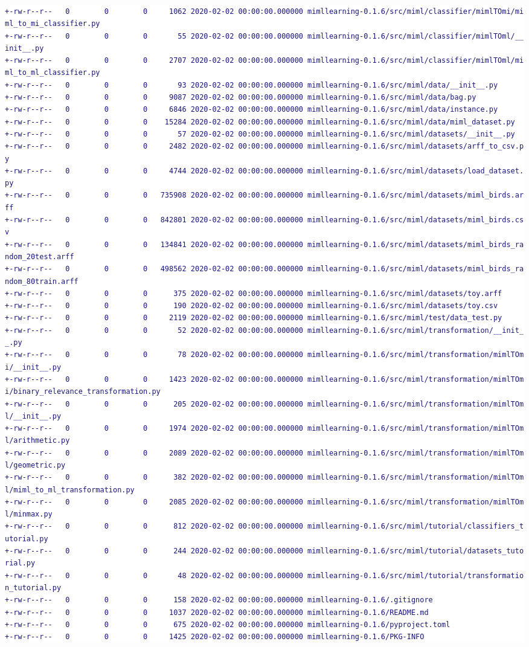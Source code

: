 ```diff
+-rw-r--r--   0        0        0     1062 2020-02-02 00:00:00.000000 mimllearning-0.1.6/src/miml/classifier/mimlTOmi/miml_to_mi_classifier.py
+-rw-r--r--   0        0        0       55 2020-02-02 00:00:00.000000 mimllearning-0.1.6/src/miml/classifier/mimlTOml/__init__.py
+-rw-r--r--   0        0        0     2707 2020-02-02 00:00:00.000000 mimllearning-0.1.6/src/miml/classifier/mimlTOml/miml_to_ml_classifier.py
+-rw-r--r--   0        0        0       93 2020-02-02 00:00:00.000000 mimllearning-0.1.6/src/miml/data/__init__.py
+-rw-r--r--   0        0        0     9087 2020-02-02 00:00:00.000000 mimllearning-0.1.6/src/miml/data/bag.py
+-rw-r--r--   0        0        0     6846 2020-02-02 00:00:00.000000 mimllearning-0.1.6/src/miml/data/instance.py
+-rw-r--r--   0        0        0    15284 2020-02-02 00:00:00.000000 mimllearning-0.1.6/src/miml/data/miml_dataset.py
+-rw-r--r--   0        0        0       57 2020-02-02 00:00:00.000000 mimllearning-0.1.6/src/miml/datasets/__init__.py
+-rw-r--r--   0        0        0     2482 2020-02-02 00:00:00.000000 mimllearning-0.1.6/src/miml/datasets/arff_to_csv.py
+-rw-r--r--   0        0        0     4744 2020-02-02 00:00:00.000000 mimllearning-0.1.6/src/miml/datasets/load_dataset.py
+-rw-r--r--   0        0        0   735908 2020-02-02 00:00:00.000000 mimllearning-0.1.6/src/miml/datasets/miml_birds.arff
+-rw-r--r--   0        0        0   842801 2020-02-02 00:00:00.000000 mimllearning-0.1.6/src/miml/datasets/miml_birds.csv
+-rw-r--r--   0        0        0   134841 2020-02-02 00:00:00.000000 mimllearning-0.1.6/src/miml/datasets/miml_birds_random_20test.arff
+-rw-r--r--   0        0        0   498562 2020-02-02 00:00:00.000000 mimllearning-0.1.6/src/miml/datasets/miml_birds_random_80train.arff
+-rw-r--r--   0        0        0      375 2020-02-02 00:00:00.000000 mimllearning-0.1.6/src/miml/datasets/toy.arff
+-rw-r--r--   0        0        0      190 2020-02-02 00:00:00.000000 mimllearning-0.1.6/src/miml/datasets/toy.csv
+-rw-r--r--   0        0        0     2119 2020-02-02 00:00:00.000000 mimllearning-0.1.6/src/miml/test/data_test.py
+-rw-r--r--   0        0        0       52 2020-02-02 00:00:00.000000 mimllearning-0.1.6/src/miml/transformation/__init__.py
+-rw-r--r--   0        0        0       78 2020-02-02 00:00:00.000000 mimllearning-0.1.6/src/miml/transformation/mimlTOmi/__init__.py
+-rw-r--r--   0        0        0     1423 2020-02-02 00:00:00.000000 mimllearning-0.1.6/src/miml/transformation/mimlTOmi/binary_relevance_transformation.py
+-rw-r--r--   0        0        0      205 2020-02-02 00:00:00.000000 mimllearning-0.1.6/src/miml/transformation/mimlTOml/__init__.py
+-rw-r--r--   0        0        0     1974 2020-02-02 00:00:00.000000 mimllearning-0.1.6/src/miml/transformation/mimlTOml/arithmetic.py
+-rw-r--r--   0        0        0     2089 2020-02-02 00:00:00.000000 mimllearning-0.1.6/src/miml/transformation/mimlTOml/geometric.py
+-rw-r--r--   0        0        0      382 2020-02-02 00:00:00.000000 mimllearning-0.1.6/src/miml/transformation/mimlTOml/miml_to_ml_transformation.py
+-rw-r--r--   0        0        0     2085 2020-02-02 00:00:00.000000 mimllearning-0.1.6/src/miml/transformation/mimlTOml/minmax.py
+-rw-r--r--   0        0        0      812 2020-02-02 00:00:00.000000 mimllearning-0.1.6/src/miml/tutorial/classifiers_tutorial.py
+-rw-r--r--   0        0        0      244 2020-02-02 00:00:00.000000 mimllearning-0.1.6/src/miml/tutorial/datasets_tutorial.py
+-rw-r--r--   0        0        0       48 2020-02-02 00:00:00.000000 mimllearning-0.1.6/src/miml/tutorial/transformation_tutorial.py
+-rw-r--r--   0        0        0      158 2020-02-02 00:00:00.000000 mimllearning-0.1.6/.gitignore
+-rw-r--r--   0        0        0     1037 2020-02-02 00:00:00.000000 mimllearning-0.1.6/README.md
+-rw-r--r--   0        0        0      675 2020-02-02 00:00:00.000000 mimllearning-0.1.6/pyproject.toml
+-rw-r--r--   0        0        0     1425 2020-02-02 00:00:00.000000 mimllearning-0.1.6/PKG-INFO
```
